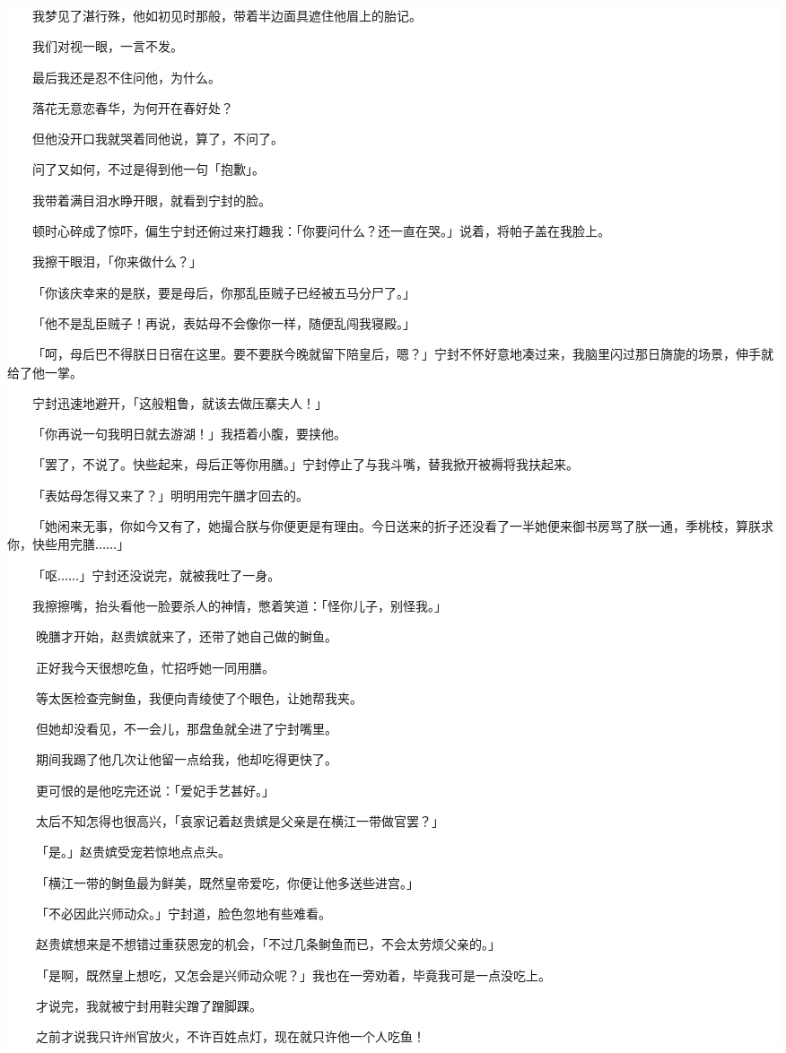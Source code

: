 &emsp;&emsp;我梦见了湛行殊，他如初见时那般，带着半边面具遮住他眉上的胎记。  
  
&emsp;&emsp;我们对视一眼，一言不发。  
  
&emsp;&emsp;最后我还是忍不住问他，为什么。  
  
&emsp;&emsp;落花无意恋春华，为何开在春好处？  
  
&emsp;&emsp;但他没开口我就哭着同他说，算了，不问了。  
  
&emsp;&emsp;问了又如何，不过是得到他一句「抱歉」。  
  
&emsp;&emsp;我带着满目泪水睁开眼，就看到宁封的脸。  
  
&emsp;&emsp;顿时心碎成了惊吓，偏生宁封还俯过来打趣我：「你要问什么？还一直在哭。」说着，将帕子盖在我脸上。  
  
&emsp;&emsp;我擦干眼泪，「你来做什么？」  
  
&emsp;&emsp;「你该庆幸来的是朕，要是母后，你那乱臣贼子已经被五马分尸了。」  
  
&emsp;&emsp;「他不是乱臣贼子！再说，表姑母不会像你一样，随便乱闯我寝殿。」  
  
&emsp;&emsp;「呵，母后巴不得朕日日宿在这里。要不要朕今晚就留下陪皇后，嗯？」宁封不怀好意地凑过来，我脑里闪过那日旖旎的场景，伸手就给了他一掌。  
  
&emsp;&emsp;宁封迅速地避开，「这般粗鲁，就该去做压寨夫人！」  
  
&emsp;&emsp;「你再说一句我明日就去游湖！」我捂着小腹，要挟他。  
  
&emsp;&emsp;「罢了，不说了。快些起来，母后正等你用膳。」宁封停止了与我斗嘴，替我掀开被褥将我扶起来。  
  
&emsp;&emsp;「表姑母怎得又来了？」明明用完午膳才回去的。  
  
&emsp;&emsp;「她闲来无事，你如今又有了，她撮合朕与你便更是有理由。今日送来的折子还没看了一半她便来御书房骂了朕一通，季桃枝，算朕求你，快些用完膳……」  
  
&emsp;&emsp;「呕……」宁封还没说完，就被我吐了一身。  
  
&emsp;&emsp;我擦擦嘴，抬头看他一脸要杀人的神情，憋着笑道：「怪你儿子，别怪我。」  
  
&emsp;&emsp; 晚膳才开始，赵贵嫔就来了，还带了她自己做的鲥鱼。  
  
&emsp;&emsp; 正好我今天很想吃鱼，忙招呼她一同用膳。  
  
&emsp;&emsp; 等太医检查完鲥鱼，我便向青绫使了个眼色，让她帮我夹。  
  
&emsp;&emsp; 但她却没看见，不一会儿，那盘鱼就全进了宁封嘴里。  
  
&emsp;&emsp; 期间我踢了他几次让他留一点给我，他却吃得更快了。  
  
&emsp;&emsp; 更可恨的是他吃完还说：「爱妃手艺甚好。」  
  
&emsp;&emsp; 太后不知怎得也很高兴，「哀家记着赵贵嫔是父亲是在横江一带做官罢？」  
  
&emsp;&emsp; 「是。」赵贵嫔受宠若惊地点点头。  
  
&emsp;&emsp; 「横江一带的鲥鱼最为鲜美，既然皇帝爱吃，你便让他多送些进宫。」  
  
&emsp;&emsp; 「不必因此兴师动众。」宁封道，脸色忽地有些难看。  
  
&emsp;&emsp; 赵贵嫔想来是不想错过重获恩宠的机会，「不过几条鲥鱼而已，不会太劳烦父亲的。」  
  
&emsp;&emsp; 「是啊，既然皇上想吃，又怎会是兴师动众呢？」我也在一旁劝着，毕竟我可是一点没吃上。  
  
&emsp;&emsp; 才说完，我就被宁封用鞋尖蹭了蹭脚踝。  
  
&emsp;&emsp; 之前才说我只许州官放火，不许百姓点灯，现在就只许他一个人吃鱼！  
  